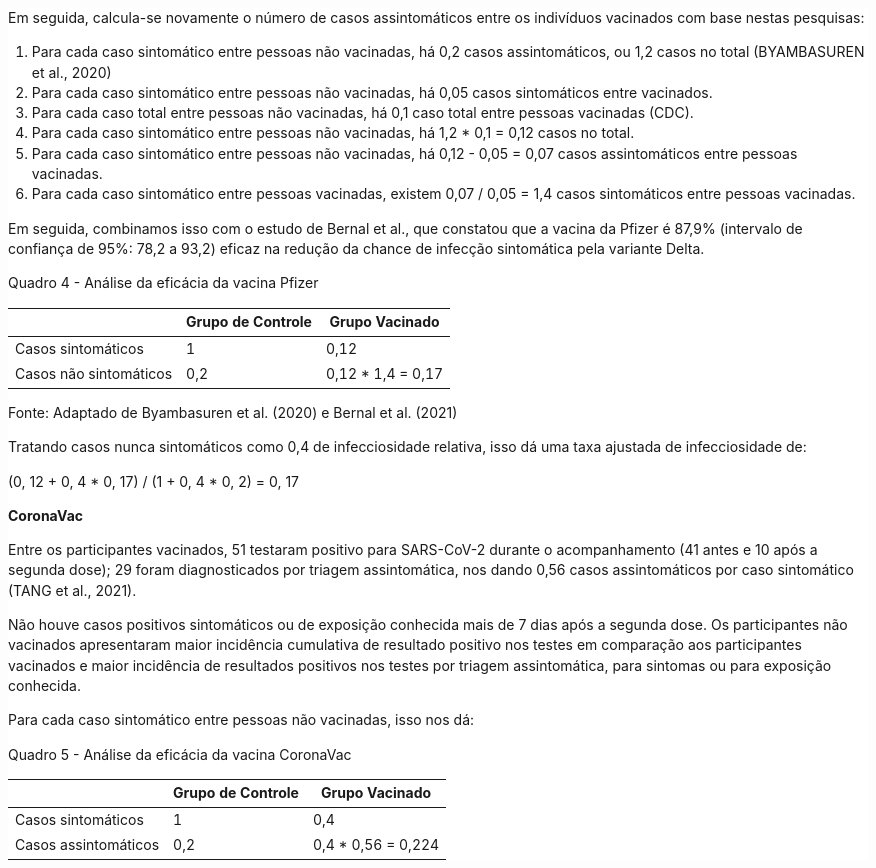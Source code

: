 Em seguida, calcula-se novamente o número de casos assintomáticos entre os indivíduos vacinados com base nestas pesquisas:

1. Para cada caso sintomático entre pessoas não vacinadas, há 0,2 casos assintomáticos, ou 1,2 casos no total (BYAMBASUREN et al., 2020)
1. Para cada caso sintomático entre pessoas não vacinadas, há 0,05 casos sintomáticos entre vacinados.
1. Para cada caso total entre pessoas não vacinadas, há 0,1 caso total entre pessoas vacinadas (CDC).
1. Para cada caso sintomático entre pessoas não vacinadas, há 1,2 \* 0,1 = 0,12 casos no total.
1. Para cada caso sintomático entre pessoas não vacinadas, há 0,12 - 0,05 = 0,07 casos assintomáticos entre pessoas vacinadas.
6. Para cada caso sintomático entre pessoas vacinadas, existem 0,07 / 0,05 = 1,4 casos sintomáticos entre pessoas vacinadas.

Em seguida, combinamos isso com o estudo de Bernal et al., que constatou que a vacina da Pfizer é 87,9% (intervalo de confiança de 95%: 78,2 a 93,2) eficaz na redução da chance de infecção sintomática pela variante Delta.

Quadro 4 - Análise da eficácia da vacina Pfizer

||Grupo de Controle|Grupo Vacinado|
| :- | - | - |
|Casos sintomáticos|1|0,12|
|Casos não sintomáticos|0,2|0,12 \* 1,4 = 0,17|

Fonte: Adaptado de Byambasuren et al. (2020) e Bernal et al. (2021)

Tratando casos nunca sintomáticos como 0,4 de infecciosidade relativa, isso dá uma taxa ajustada de infecciosidade de:

(0, 12  + 0, 4  \* 0, 17) / (1  + 0, 4  \* 0, 2)  = 0, 17

**CoronaVac**

Entre os participantes vacinados, 51 testaram positivo para SARS-CoV-2 durante o acompanhamento (41 antes e 10 após a segunda dose); 29 foram diagnosticados por triagem assintomática, nos dando 0,56 casos assintomáticos por caso sintomático (TANG et al., 2021).

Não houve casos positivos sintomáticos ou de exposição conhecida mais de 7 dias após a segunda dose. Os participantes não vacinados apresentaram maior incidência cumulativa de resultado positivo nos testes em comparação aos participantes vacinados e maior incidência de resultados positivos nos testes por triagem assintomática, para sintomas ou para exposição conhecida.

Para cada caso sintomático entre pessoas não vacinadas, isso nos dá:

Quadro 5 - Análise da eficácia da vacina CoronaVac

||Grupo de Controle|Grupo Vacinado|
| :- | - | - |
|Casos sintomáticos|1|0,4|
|Casos assintomáticos|0,2|0,4 \* 0,56 = 0,224|

